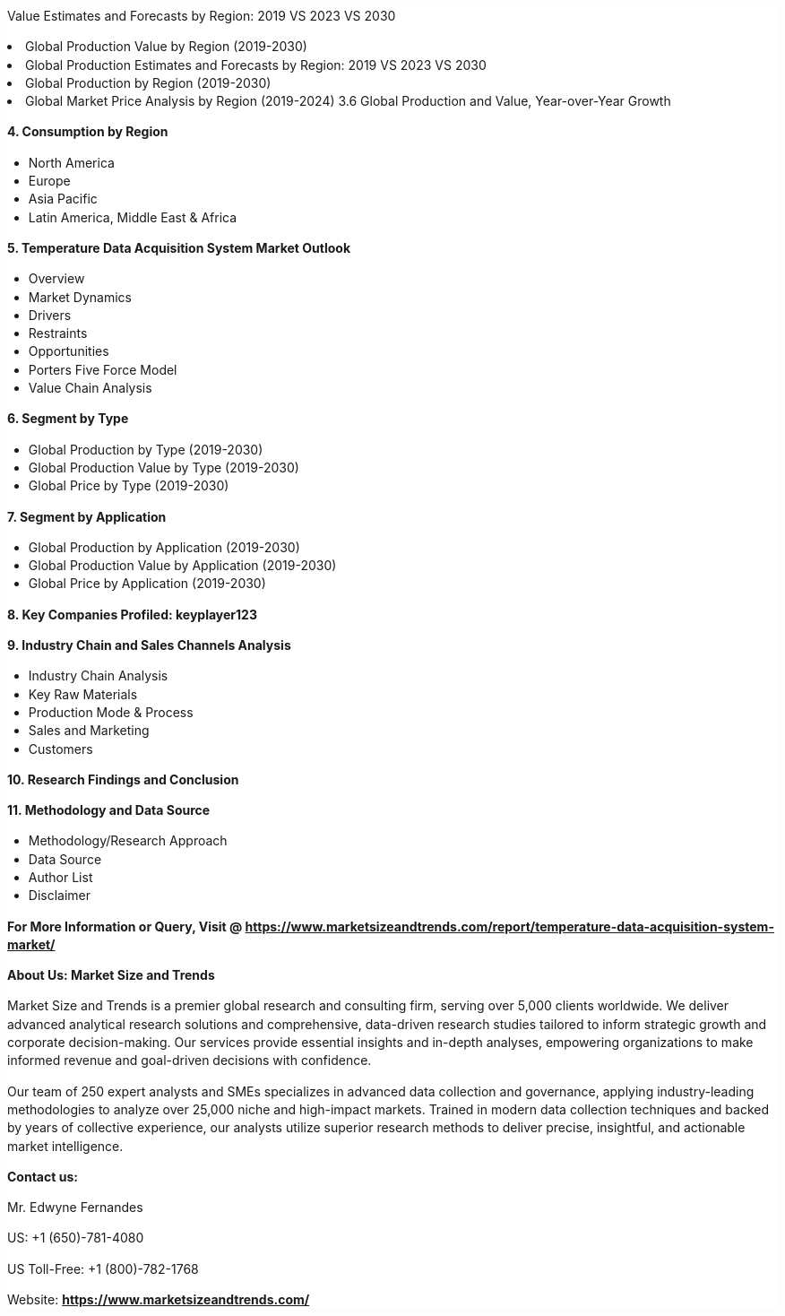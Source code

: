 Value Estimates and Forecasts by Region: 2019 VS 2023 VS 2030</li><li>Global Production Value by Region (2019-2030)</li><li>Global Production Estimates and Forecasts by Region: 2019 VS 2023 VS 2030</li><li>Global Production by Region (2019-2030)</li><li>Global Market Price Analysis by Region (2019-2024) 3.6 Global Production and Value, Year-over-Year Growth</li></ul><p><strong>4. Consumption by Region</strong></p><ul><li>North America</li><li>Europe</li><li>Asia Pacific</li><li>Latin America, Middle East &amp; Africa</li></ul><p><strong>5. Temperature Data Acquisition System Market Outlook</strong></p><ul><li>Overview</li><li>Market Dynamics</li><li>Drivers</li><li>Restraints</li><li>Opportunities</li><li>Porters Five Force Model</li><li>Value Chain Analysis&nbsp;</li></ul><p><strong>6. Segment by Type</strong></p><ul><li>Global Production by Type (2019-2030)</li><li>Global Production Value by Type (2019-2030)</li><li>Global Price by Type (2019-2030)</li></ul><p><strong>7. Segment by Application</strong></p><ul><li>Global Production by Application (2019-2030)</li><li>Global Production Value by Application (2019-2030)</li><li>Global Price by Application (2019-2030)</li></ul><p><strong>8. Key Companies Profiled: keyplayer123</strong></p><p><strong>9. Industry Chain and Sales Channels Analysis</strong></p><ul><li>Industry Chain Analysis</li><li>Key Raw Materials</li><li>Production Mode &amp; Process</li><li>Sales and Marketing</li><li>Customers</li></ul><p><strong>10. Research Findings and Conclusion</strong></p><p><strong>11. Methodology and Data Source</strong></p><ul><li>Methodology/Research Approach</li><li>Data Source</li><li>Author List</li><li>Disclaimer</li></ul></p><p><strong>For More Information or Query, Visit @ <a href="https://www.marketsizeandtrends.com/report/temperature-data-acquisition-system-market/">https://www.marketsizeandtrends.com/report/temperature-data-acquisition-system-market/</a></strong></p><p><strong>About Us: Market Size and Trends</strong></p><p>Market Size and Trends is a premier global research and consulting firm, serving over 5,000 clients worldwide. We deliver advanced analytical research solutions and comprehensive, data-driven research studies tailored to inform strategic growth and corporate decision-making. Our services provide essential insights and in-depth analyses, empowering organizations to make informed revenue and goal-driven decisions with confidence.</p><p>Our team of 250 expert analysts and SMEs specializes in advanced data collection and governance, applying industry-leading methodologies to analyze over 25,000 niche and high-impact markets. Trained in modern data collection techniques and backed by years of collective experience, our analysts utilize superior research methods to deliver precise, insightful, and actionable market intelligence.</p><p><strong>Contact us:</strong></p><p>Mr. Edwyne Fernandes</p><p>US: +1 (650)-781-4080</p><p>US Toll-Free: +1 (800)-782-1768</p><p>Website: <strong><a href="https://www.marketsizeandtrends.com/">https://www.marketsizeandtrends.com/</a></strong></p>
